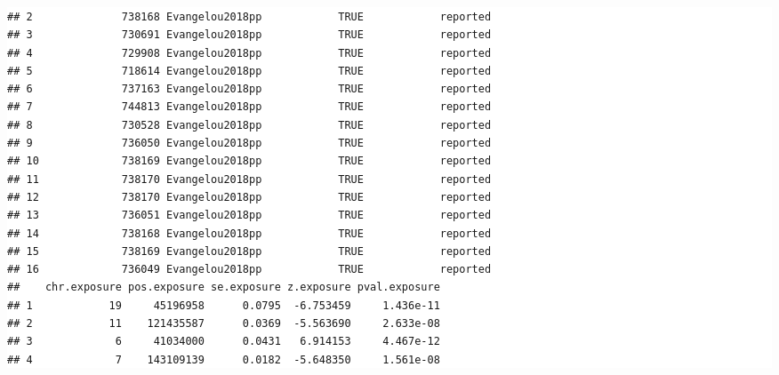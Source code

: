     ## 2              738168 Evangelou2018pp            TRUE            reported
    ## 3              730691 Evangelou2018pp            TRUE            reported
    ## 4              729908 Evangelou2018pp            TRUE            reported
    ## 5              718614 Evangelou2018pp            TRUE            reported
    ## 6              737163 Evangelou2018pp            TRUE            reported
    ## 7              744813 Evangelou2018pp            TRUE            reported
    ## 8              730528 Evangelou2018pp            TRUE            reported
    ## 9              736050 Evangelou2018pp            TRUE            reported
    ## 10             738169 Evangelou2018pp            TRUE            reported
    ## 11             738170 Evangelou2018pp            TRUE            reported
    ## 12             738170 Evangelou2018pp            TRUE            reported
    ## 13             736051 Evangelou2018pp            TRUE            reported
    ## 14             738168 Evangelou2018pp            TRUE            reported
    ## 15             738169 Evangelou2018pp            TRUE            reported
    ## 16             736049 Evangelou2018pp            TRUE            reported
    ##    chr.exposure pos.exposure se.exposure z.exposure pval.exposure
    ## 1            19     45196958      0.0795  -6.753459     1.436e-11
    ## 2            11    121435587      0.0369  -5.563690     2.633e-08
    ## 3             6     41034000      0.0431   6.914153     4.467e-12
    ## 4             7    143109139      0.0182  -5.648350     1.561e-08